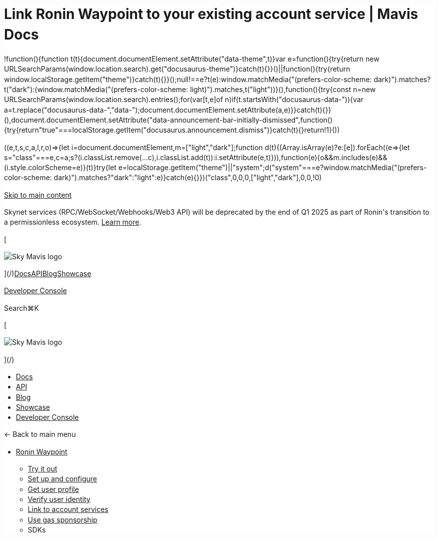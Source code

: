# Link Ronin Waypoint to your existing account service | Mavis Docs

!function(){function t(t){document.documentElement.setAttribute("data-theme",t)}var e=function(){try{return new URLSearchParams(window.location.search).get("docusaurus-theme")}catch(t){}}()||function(){try{return window.localStorage.getItem("theme")}catch(t){}}();null!==e?t(e):window.matchMedia("(prefers-color-scheme: dark)").matches?t("dark"):(window.matchMedia("(prefers-color-scheme: light)").matches,t("light"))}(),function(){try{const n=new URLSearchParams(window.location.search).entries();for(var\[t,e\]of n)if(t.startsWith("docusaurus-data-")){var a=t.replace("docusaurus-data-","data-");document.documentElement.setAttribute(a,e)}}catch(t){}}(),document.documentElement.setAttribute("data-announcement-bar-initially-dismissed",function(){try{return"true"===localStorage.getItem("docusaurus.announcement.dismiss")}catch(t){}return!1}())

((e,t,s,c,a,l,r,o)=>{let i=document.documentElement,m=\["light","dark"\];function d(t){(Array.isArray(e)?e:\[e\]).forEach((e=>{let s="class"===e,c=a;s?(i.classList.remove(...c),i.classList.add(t)):i.setAttribute(e,t)})),function(e){o&&m.includes(e)&&(i.style.colorScheme=e)}(t)}try{let e=localStorage.getItem("theme")||"system";d("system"===e?window.matchMedia("(prefers-color-scheme: dark)").matches?"dark":"light":e)}catch(e){}})("class",0,0,0,\["light","dark"\],0,0,!0)

[Skip to main content](#__docusaurus_skipToContent_fallback)

Skynet services (RPC/WebSocket/Webhooks/Web3 API) will be deprecated by the end of Q1 2025 as part of Ronin's transition to a permissionless ecosystem. [Learn more](/deprecation-notice).

[

![Sky Mavis logo](/img/logo-dark.png)

](/)[Docs](/)[API](/api)[Blog](/blog)[Showcase](/showcase)

[Developer Console](https://developers.skymavis.com/console/applications/)

Search⌘K

[

![Sky Mavis logo](/img/logo-dark.png)

](/)

-   [Docs](/)
-   [API](/api)
-   [Blog](/blog)
-   [Showcase](/showcase)
-   [Developer Console](https://developers.skymavis.com/console/applications/)

← Back to main menu

-   [Ronin Waypoint](/mavis/ronin-waypoint/overview)
    
    -   [Try it out](/mavis/ronin-waypoint/try-it-out)
    -   [Set up and configure](/mavis/ronin-waypoint/guides/get-started)
    -   [Get user profile](/mavis/ronin-waypoint/guides/get-user-profile)
    -   [Verify user identity](/mavis/ronin-waypoint/guides/validate-token)
    -   [Link to account services](/mavis/ronin-waypoint/guides/link-waypoint)
    -   [Use gas sponsorship](/mavis/ronin-waypoint/guides/sponsor-gas)
    -   SDKs
        